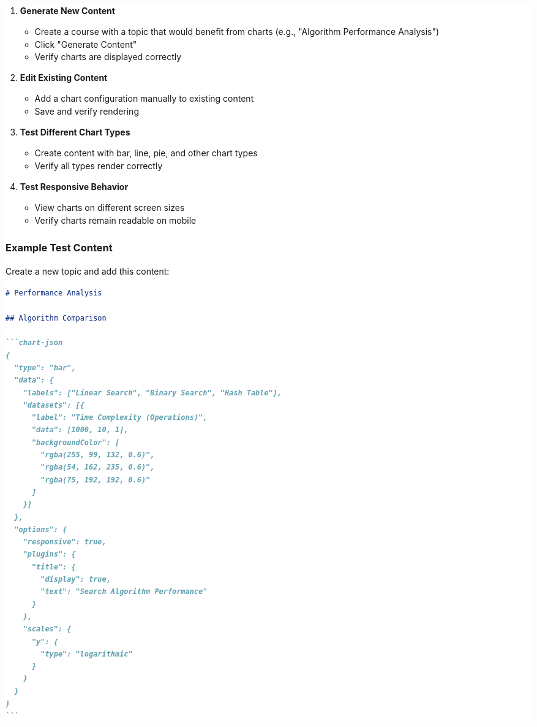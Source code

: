 1. **Generate New Content**
   - Create a course with a topic that would benefit from charts (e.g., "Algorithm Performance Analysis")
   - Click "Generate Content"
   - Verify charts are displayed correctly

2. **Edit Existing Content**
   - Add a chart configuration manually to existing content
   - Save and verify rendering

3. **Test Different Chart Types**
   - Create content with bar, line, pie, and other chart types
   - Verify all types render correctly

4. **Test Responsive Behavior**
   - View charts on different screen sizes
   - Verify charts remain readable on mobile

### Example Test Content

Create a new topic and add this content:

````markdown
# Performance Analysis

## Algorithm Comparison

```chart-json
{
  "type": "bar",
  "data": {
    "labels": ["Linear Search", "Binary Search", "Hash Table"],
    "datasets": [{
      "label": "Time Complexity (Operations)",
      "data": [1000, 10, 1],
      "backgroundColor": [
        "rgba(255, 99, 132, 0.6)",
        "rgba(54, 162, 235, 0.6)",
        "rgba(75, 192, 192, 0.6)"
      ]
    }]
  },
  "options": {
    "responsive": true,
    "plugins": {
      "title": {
        "display": true,
        "text": "Search Algorithm Performance"
      }
    },
    "scales": {
      "y": {
        "type": "logarithmic"
      }
    }
  }
}
```
````

